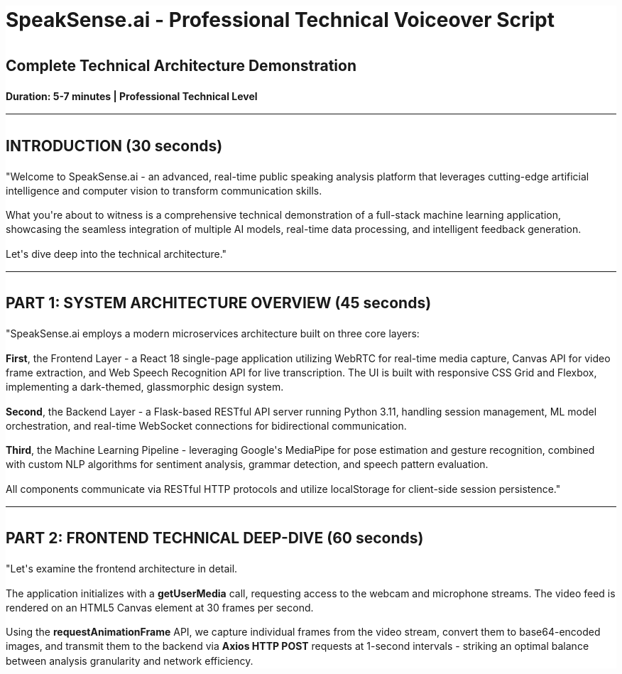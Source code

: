 # SpeakSense.ai - Professional Technical Voiceover Script

## Complete Technical Architecture Demonstration
**Duration: 5-7 minutes | Professional Technical Level**

---

## INTRODUCTION (30 seconds)

"Welcome to SpeakSense.ai - an advanced, real-time public speaking analysis platform that leverages cutting-edge artificial intelligence and computer vision to transform communication skills.

What you're about to witness is a comprehensive technical demonstration of a full-stack machine learning application, showcasing the seamless integration of multiple AI models, real-time data processing, and intelligent feedback generation.

Let's dive deep into the technical architecture."

---

## PART 1: SYSTEM ARCHITECTURE OVERVIEW (45 seconds)

"SpeakSense.ai employs a modern microservices architecture built on three core layers:

**First**, the Frontend Layer - a React 18 single-page application utilizing WebRTC for real-time media capture, Canvas API for video frame extraction, and Web Speech Recognition API for live transcription. The UI is built with responsive CSS Grid and Flexbox, implementing a dark-themed, glassmorphic design system.

**Second**, the Backend Layer - a Flask-based RESTful API server running Python 3.11, handling session management, ML model orchestration, and real-time WebSocket connections for bidirectional communication.

**Third**, the Machine Learning Pipeline - leveraging Google's MediaPipe for pose estimation and gesture recognition, combined with custom NLP algorithms for sentiment analysis, grammar detection, and speech pattern evaluation.

All components communicate via RESTful HTTP protocols and utilize localStorage for client-side session persistence."

---

## PART 2: FRONTEND TECHNICAL DEEP-DIVE (60 seconds)

"Let's examine the frontend architecture in detail.

The application initializes with a **getUserMedia** call, requesting access to the webcam and microphone streams. The video feed is rendered on an HTML5 Canvas element at 30 frames per second.

Using the **requestAnimationFrame** API, we capture individual frames from the video stream, convert them to base64-encoded images, and transmit them to the backend via **Axios HTTP POST** requests at 1-second intervals - striking an optimal balance between analysis granularity and network efficiency.
